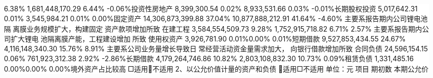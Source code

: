6.38%
1,681,448,170.29
6.44%
-0.06%投资性房地产
8,399,300.54
0.02%
8,933,531.66
0.03%
-0.01%长期股权投资
5,017,642.31
0.01%
3,545,984.21
0.01%
0.00%固定资产
14,306,873,399.88
37.04%
10,877,888,212.91
41.64%
-4.60%
主要系报告期内公司锂电池隔
离膜业务规模扩大，构建固定
资产款项增加所致
在建工程
3,584,554,509.73
9.28%
1,752,915,718.82
6.71%
2.57%
主要系报告期内公司扩大锂电
池隔离膜产能，工程建设增加
所致
使用权资产
3,926,781.90
0.01%0.00%
0.01%短期借款
9,527,853,434.55
24.67%
4,116,148,340.30
15.76%
8.91%
主要系公司业务量增长导致日
常经营活动资金量需求加大，
向银行借款增加所致
合同负债
24,596,154.15
0.06%
761,923,312.38
2.92%
-2.86%长期借款
4,179,264,746.86
10.82%
2,803,108,832.30
10.73%
0.09%租赁负债
1,331,485.16
0.00%0.00%
0.00%境外资产占比较高
□适用不适用
2、以公允价值计量的资产和负债
适用□不适用
单位：元
项目
期初数
本期公允价